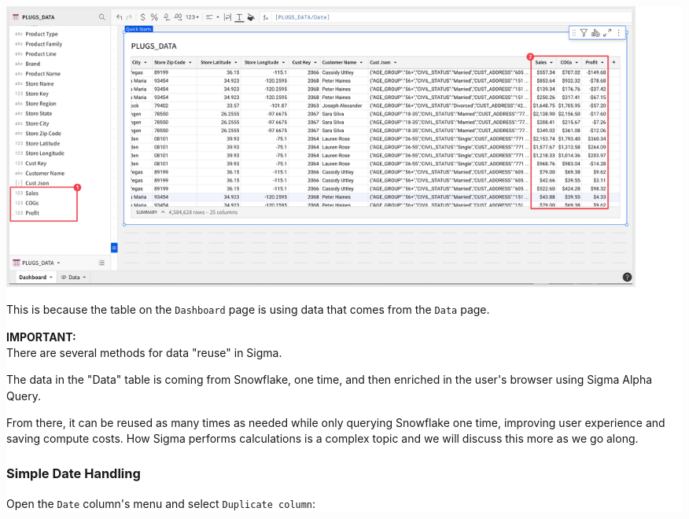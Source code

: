 <img src="assets/fun2_6.png" width="800"/>

This is because the table on the `Dashboard` page is using data that comes from the `Data` page.

<aside class="positive">
<strong>IMPORTANT:</strong><br> There are several methods for data "reuse" in Sigma. 

The data in the "Data" table is coming from Snowflake, one time, and then enriched in the user's browser using Sigma Alpha Query. 

From there, it can be reused as many times as needed while only querying Snowflake one time, improving user experience and saving compute costs. How Sigma performs calculations is a complex topic and we will discuss this more as we go along. 
</aside>

### Simple Date Handling

Open the `Date` column's menu and select `Duplicate column`:
